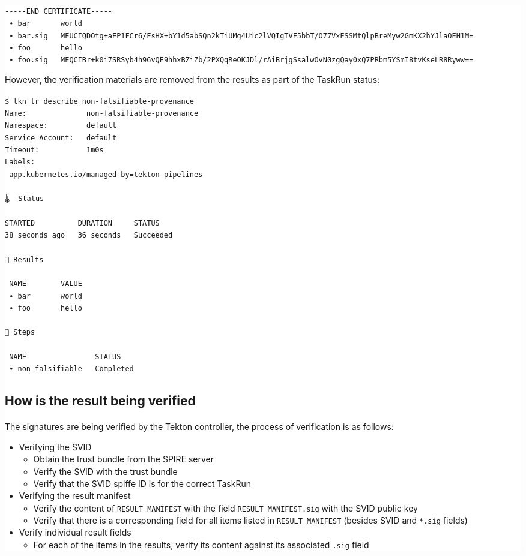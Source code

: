 ```
-----END CERTIFICATE-----
 ∙ bar       world
 ∙ bar.sig   MEUCIQDOtg+aEP1FCr6/FsHX+bY1d5abSQn2kTiUMg4Uic2lVQIgTVF5bbT/O77VxESSMtQlpBreMyw2GmKX2hYJlaOEH1M=
 ∙ foo       hello
 ∙ foo.sig   MEQCIBr+k0i7SRSyb4h96vQE9hhxBZiZb/2PXQqReOKJDl/rAiBrjgSsalwOvN0zgQay0xQ7PRbm5YSmI8tvKseLR8Ryww==
```


However, the verification materials are removed from the results as part of the TaskRun status:
```console
$ tkn tr describe non-falsifiable-provenance
Name:              non-falsifiable-provenance
Namespace:         default
Service Account:   default
Timeout:           1m0s
Labels:
 app.kubernetes.io/managed-by=tekton-pipelines

🌡️  Status

STARTED          DURATION     STATUS
38 seconds ago   36 seconds   Succeeded

📝 Results

 NAME        VALUE
 ∙ bar       world
 ∙ foo       hello

🦶 Steps

 NAME                STATUS
 ∙ non-falsifiable   Completed
```

## How is the result being verified

The signatures are being verified by the Tekton controller, the process of verification is as follows:

- Verifying the SVID
  - Obtain the trust bundle from the SPIRE server
  - Verify the SVID with the trust bundle
  - Verify that the SVID spiffe ID is for the correct TaskRun
- Verifying the result manifest
  - Verify the content of `RESULT_MANIFEST` with the field `RESULT_MANIFEST.sig` with the SVID public key
  - Verify that there is a corresponding field for all items listed in `RESULT_MANIFEST` (besides SVID and `*.sig` fields)
- Verify individual result fields
  - For each of the items in the results, verify its content against its associated `.sig` field
